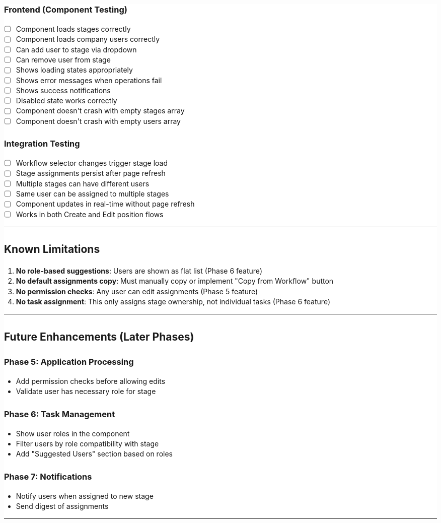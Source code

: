 ### Frontend (Component Testing)

- [ ] Component loads stages correctly
- [ ] Component loads company users correctly
- [ ] Can add user to stage via dropdown
- [ ] Can remove user from stage
- [ ] Shows loading states appropriately
- [ ] Shows error messages when operations fail
- [ ] Shows success notifications
- [ ] Disabled state works correctly
- [ ] Component doesn't crash with empty stages array
- [ ] Component doesn't crash with empty users array

### Integration Testing

- [ ] Workflow selector changes trigger stage load
- [ ] Stage assignments persist after page refresh
- [ ] Multiple stages can have different users
- [ ] Same user can be assigned to multiple stages
- [ ] Component updates in real-time without page refresh
- [ ] Works in both Create and Edit position flows

---

## Known Limitations

1. **No role-based suggestions**: Users are shown as flat list (Phase 6 feature)
2. **No default assignments copy**: Must manually copy or implement "Copy from Workflow" button
3. **No permission checks**: Any user can edit assignments (Phase 5 feature)
4. **No task assignment**: This only assigns stage ownership, not individual tasks (Phase 6 feature)

---

## Future Enhancements (Later Phases)

### Phase 5: Application Processing
- Add permission checks before allowing edits
- Validate user has necessary role for stage

### Phase 6: Task Management
- Show user roles in the component
- Filter users by role compatibility with stage
- Add "Suggested Users" section based on roles

### Phase 7: Notifications
- Notify users when assigned to new stage
- Send digest of assignments

---
